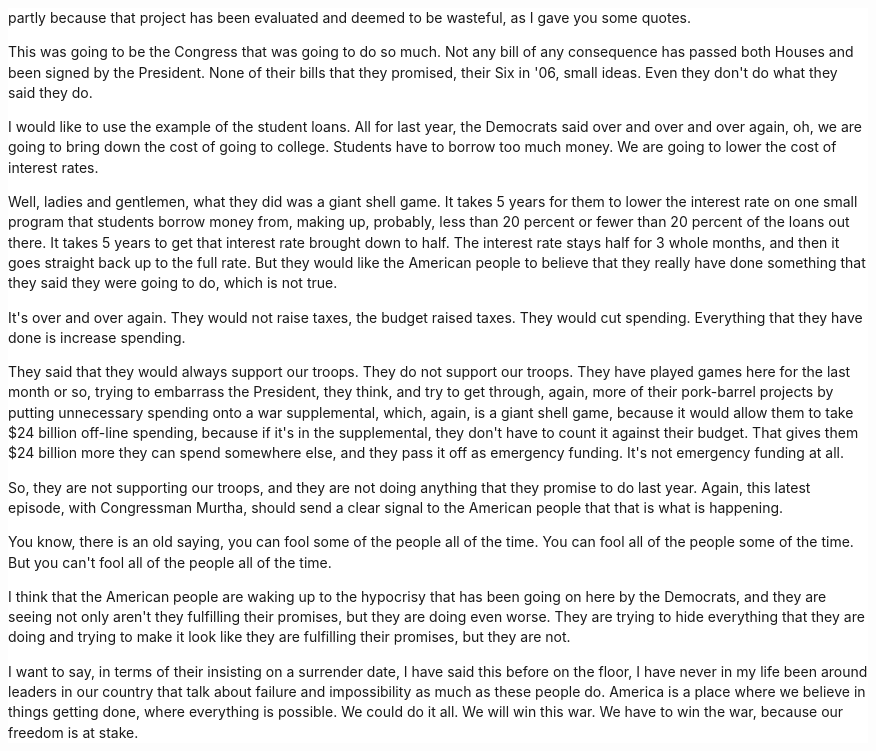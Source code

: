 
partly because that project has been evaluated and deemed to be 
wasteful, as I gave you some quotes.

This was going to be the Congress that was going to do so much. Not 
any bill of any consequence has passed both Houses and been signed by 
the President. None of their bills that they promised, their Six in 
'06, small ideas. Even they don't do what they said they do.

I would like to use the example of the student loans. All for last 
year, the Democrats said over and over and over again, oh, we are going 
to bring down the cost of going to college. Students have to borrow too 
much money. We are going to lower the cost of interest rates.

Well, ladies and gentlemen, what they did was a giant shell game. It 
takes 5 years for them to lower the interest rate on one small program 
that students borrow money from, making up, probably, less than 20 
percent or fewer than 20 percent of the loans out there. It takes 5 
years to get that interest rate brought down to half. The interest rate 
stays half for 3 whole months, and then it goes straight back up to the 
full rate. But they would like the American people to believe that they 
really have done something that they said they were going to do, which 
is not true.

It's over and over again. They would not raise taxes, the budget 
raised taxes. They would cut spending. Everything that they have done 
is increase spending.

They said that they would always support our troops. They do not 
support our troops. They have played games here for the last month or 
so, trying to embarrass the President, they think, and try to get 
through, again, more of their pork-barrel projects by putting 
unnecessary spending onto a war supplemental, which, again, is a giant 
shell game, because it would allow them to take $24 billion off-line 
spending, because if it's in the supplemental, they don't have to count 
it against their budget. That gives them $24 billion more they can 
spend somewhere else, and they pass it off as emergency funding. It's 
not emergency funding at all.

So, they are not supporting our troops, and they are not doing 
anything that they promise to do last year. Again, this latest episode, 
with Congressman Murtha, should send a clear signal to the American 
people that that is what is happening.

You know, there is an old saying, you can fool some of the people all 
of the time. You can fool all of the people some of the time. But you 
can't fool all of the people all of the time.

I think that the American people are waking up to the hypocrisy that 
has been going on here by the Democrats, and they are seeing not only 
aren't they fulfilling their promises, but they are doing even worse. 
They are trying to hide everything that they are doing and trying to 
make it look like they are fulfilling their promises, but they are not.

I want to say, in terms of their insisting on a surrender date, I 
have said this before on the floor, I have never in my life been around 
leaders in our country that talk about failure and impossibility as 
much as these people do. America is a place where we believe in things 
getting done, where everything is possible. We could do it all. We will 
win this war. We have to win the war, because our freedom is at stake.
